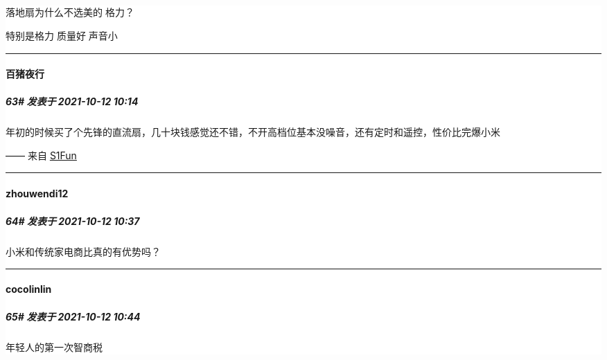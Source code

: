 
落地扇为什么不选美的 格力？

特别是格力 质量好 声音小 




*****

####  百猪夜行  
##### 63#       发表于 2021-10-12 10:14


年初的时候买了个先锋的直流扇，几十块钱感觉还不错，不开高档位基本没噪音，还有定时和遥控，性价比完爆小米

—— 来自 [S1Fun](https://s1fun.koalcat.com)




*****

####  zhouwendi12  
##### 64#       发表于 2021-10-12 10:37


小米和传统家电商比真的有优势吗？


*****

####  cocolinlin  
##### 65#       发表于 2021-10-12 10:44


年轻人的第一次智商税


